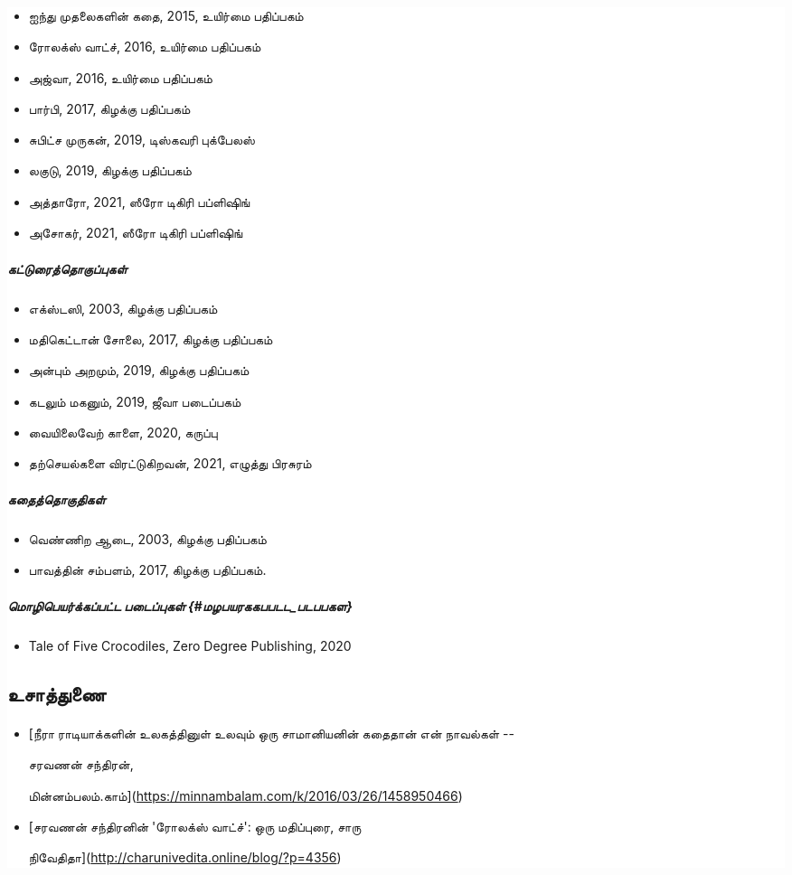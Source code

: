 -   ஐந்து முதலைகளின் கதை, 2015, உயிர்மை பதிப்பகம்

-   ரோலக்ஸ் வாட்ச், 2016, உயிர்மை பதிப்பகம்

-   அஜ்வா, 2016, உயிர்மை பதிப்பகம்

-   பார்பி, 2017, கிழக்கு பதிப்பகம்

-   சுபிட்ச முருகன், 2019, டிஸ்கவரி புக்பேலஸ்

-   லகுடு, 2019, கிழக்கு பதிப்பகம்

-   அத்தாரோ, 2021, ஸீரோ டிகிரி பப்ளிஷிங்

-   அசோகர், 2021, ஸீரோ டிகிரி பப்ளிஷிங்



##### கட்டுரைத்தொகுப்புகள்



-   எக்ஸ்டஸி, 2003, கிழக்கு பதிப்பகம்

-   மதிகெட்டான் சோலை, 2017, கிழக்கு பதிப்பகம்

-   அன்பும் அறமும், 2019, கிழக்கு பதிப்பகம்

-   கடலும் மகனும், 2019, ஜீவா படைப்பகம்

-   வையிலைவேற் காளை, 2020, கருப்பு

-   தற்செயல்களை விரட்டுகிறவன், 2021, எழுத்து பிரசுரம்



##### கதைத்தொகுதிகள்



-   வெண்ணிற ஆடை, 2003, கிழக்கு பதிப்பகம்

-   பாவத்தின் சம்பளம், 2017, கிழக்கு பதிப்பகம்.



##### மொழிபெயர்க்கப்பட்ட படைப்புகள் {#மழபயரககபபடட_படபபகள}



-   Tale of Five Crocodiles, Zero Degree Publishing, 2020



## உசாத்துணை



-   [நீரா ராடியாக்களின் உலகத்தினுள் உலவும் ஒரு சாமானியனின் கதைதான் என் நாவல்கள் --

    சரவணன் சந்திரன்,

    மின்னம்பலம்.காம்](https://minnambalam.com/k/2016/03/26/1458950466)

-   [சரவணன் சந்திரனின் \'ரோலக்ஸ் வாட்ச்': ஒரு மதிப்புரை, சாரு

    நிவேதிதா](http://charunivedita.online/blog/?p=4356)
